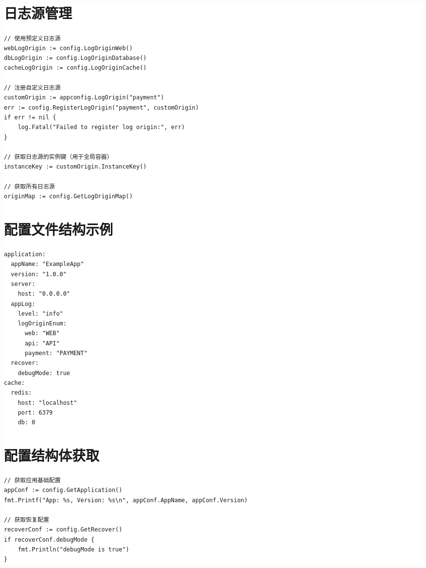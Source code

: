 # 日志源管理

	// 使用预定义日志源
	webLogOrigin := config.LogOriginWeb()
	dbLogOrigin := config.LogOriginDatabase()
	cacheLogOrigin := config.LogOriginCache()

	// 注册自定义日志源
	customOrigin := appconfig.LogOrigin("payment")
	err := config.RegisterLogOrigin("payment", customOrigin)
	if err != nil {
		log.Fatal("Failed to register log origin:", err)
	}

	// 获取日志源的实例键（用于全局容器）
	instanceKey := customOrigin.InstanceKey()

	// 获取所有日志源
	originMap := config.GetLogOriginMap()

# 配置文件结构示例

	application:
	  appName: "ExampleApp"
	  version: "1.0.0"
	  server:
	    host: "0.0.0.0"
	  appLog:
	    level: "info"
	    logOriginEnum:
	      web: "WEB"
	      api: "API"
	      payment: "PAYMENT"
	  recover:
	    debugMode: true
	cache:
	  redis:
	    host: "localhost"
	    port: 6379
	    db: 0

# 配置结构体获取

	// 获取应用基础配置
	appConf := config.GetApplication()
	fmt.Printf("App: %s, Version: %s\n", appConf.AppName, appConf.Version)

	// 获取恢复配置
	recoverConf := config.GetRecover()
	if recoverConf.debugMode {
		fmt.Println("debugMode is true")
	}
